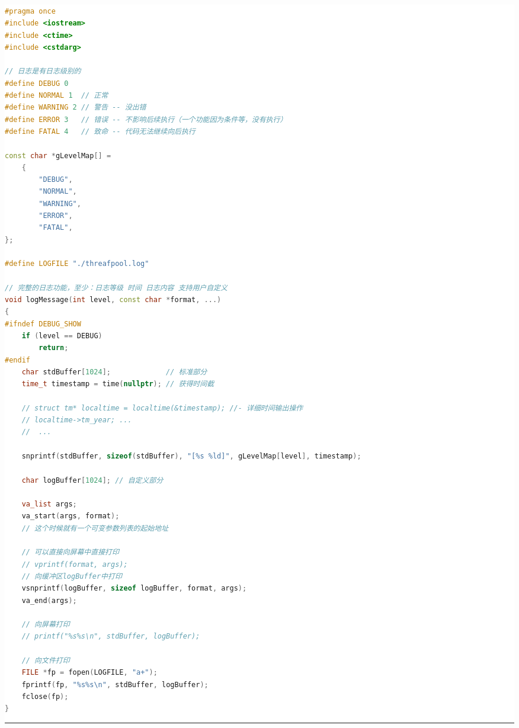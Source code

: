 ```c++
#pragma once
#include <iostream>
#include <ctime>
#include <cstdarg>

// 日志是有日志级别的
#define DEBUG 0
#define NORMAL 1  // 正常
#define WARNING 2 // 警告 -- 没出错
#define ERROR 3   // 错误 -- 不影响后续执行（一个功能因为条件等，没有执行）
#define FATAL 4   // 致命 -- 代码无法继续向后执行

const char *gLevelMap[] =
    {
        "DEBUG",
        "NORMAL",
        "WARNING",
        "ERROR",
        "FATAL",
};

#define LOGFILE "./threafpool.log"

// 完整的日志功能，至少：日志等级 时间 日志内容 支持用户自定义
void logMessage(int level, const char *format, ...)
{
#ifndef DEBUG_SHOW
    if (level == DEBUG)
        return;
#endif
    char stdBuffer[1024];             // 标准部分
    time_t timestamp = time(nullptr); // 获得时间截

    // struct tm* localtime = localtime(&timestamp); //- 详细时间输出操作
    // localtime->tm_year; ...
    //  ...

    snprintf(stdBuffer, sizeof(stdBuffer), "[%s %ld]", gLevelMap[level], timestamp);

    char logBuffer[1024]; // 自定义部分

    va_list args;
    va_start(args, format);
    // 这个时候就有一个可变参数列表的起始地址

    // 可以直接向屏幕中直接打印
    // vprintf(format, args);
    // 向缓冲区logBuffer中打印
    vsnprintf(logBuffer, sizeof logBuffer, format, args);
    va_end(args);

    // 向屏幕打印
    // printf("%s%s\n", stdBuffer, logBuffer);

    // 向文件打印
    FILE *fp = fopen(LOGFILE, "a+");
    fprintf(fp, "%s%s\n", stdBuffer, logBuffer);
    fclose(fp);
}

```

---